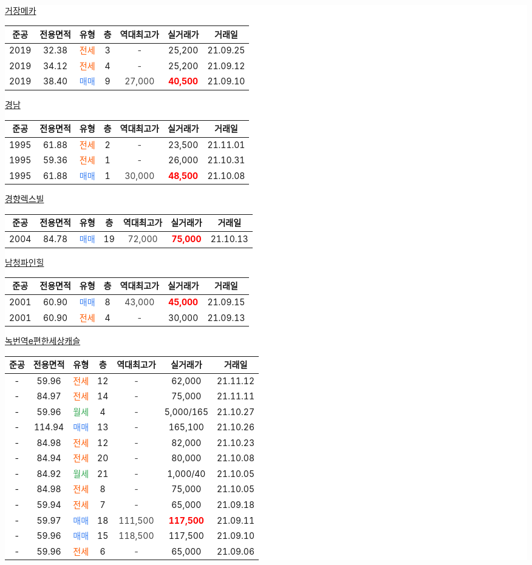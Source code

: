 
[거장메카](https://search.naver.com/search.naver?query=%EA%B1%B0%EC%9E%A5%EB%A9%94%EC%B9%B4)

|준공|전용면적|유형|층|역대최고가|실거래가|거래일|
|:---:|:---:|:---:|:---:|:---:|:---:|:---:|
|2019|32.38|<span style="color:#FF5A00">전세</span>|3|<span style="color:#444444">-</span>|25,200|21.09.25|
|2019|34.12|<span style="color:#FF5A00">전세</span>|4|<span style="color:#444444">-</span>|25,200|21.09.12|
|2019|38.40|<span style="color:#4285F3">매매</span>|9|<span style="color:#444444">27,000</span>|<b><span style="color:#FF0000">40,500</span></b>|21.09.10|

[경남](https://search.naver.com/search.naver?query=%EA%B2%BD%EB%82%A8)

|준공|전용면적|유형|층|역대최고가|실거래가|거래일|
|:---:|:---:|:---:|:---:|:---:|:---:|:---:|
|1995|61.88|<span style="color:#FF5A00">전세</span>|2|<span style="color:#444444">-</span>|23,500|21.11.01|
|1995|59.36|<span style="color:#FF5A00">전세</span>|1|<span style="color:#444444">-</span>|26,000|21.10.31|
|1995|61.88|<span style="color:#4285F3">매매</span>|1|<span style="color:#444444">30,000</span>|<b><span style="color:#FF0000">48,500</span></b>|21.10.08|

[경향렉스빌](https://search.naver.com/search.naver?query=%EA%B2%BD%ED%96%A5%EB%A0%89%EC%8A%A4%EB%B9%8C)

|준공|전용면적|유형|층|역대최고가|실거래가|거래일|
|:---:|:---:|:---:|:---:|:---:|:---:|:---:|
|2004|84.78|<span style="color:#4285F3">매매</span>|19|<span style="color:#444444">72,000</span>|<b><span style="color:#FF0000">75,000</span></b>|21.10.13|

[남청파인힐](https://search.naver.com/search.naver?query=%EB%82%A8%EC%B2%AD%ED%8C%8C%EC%9D%B8%ED%9E%90)

|준공|전용면적|유형|층|역대최고가|실거래가|거래일|
|:---:|:---:|:---:|:---:|:---:|:---:|:---:|
|2001|60.90|<span style="color:#4285F3">매매</span>|8|<span style="color:#444444">43,000</span>|<b><span style="color:#FF0000">45,000</span></b>|21.09.15|
|2001|60.90|<span style="color:#FF5A00">전세</span>|4|<span style="color:#444444">-</span>|30,000|21.09.13|

[녹번역e편한세상캐슬](https://search.naver.com/search.naver?query=%EB%85%B9%EB%B2%88%EC%97%ADe%ED%8E%B8%ED%95%9C%EC%84%B8%EC%83%81%EC%BA%90%EC%8A%AC)

|준공|전용면적|유형|층|역대최고가|실거래가|거래일|
|:---:|:---:|:---:|:---:|:---:|:---:|:---:|
|-|59.96|<span style="color:#FF5A00">전세</span>|12|<span style="color:#444444">-</span>|62,000|21.11.12|
|-|84.97|<span style="color:#FF5A00">전세</span>|14|<span style="color:#444444">-</span>|75,000|21.11.11|
|-|59.96|<span style="color:#34A853">월세</span>|4|<span style="color:#444444">-</span>|5,000/165|21.10.27|
|-|114.94|<span style="color:#4285F3">매매</span>|13|<span style="color:#444444">-</span>|165,100|21.10.26|
|-|84.98|<span style="color:#FF5A00">전세</span>|12|<span style="color:#444444">-</span>|82,000|21.10.23|
|-|84.94|<span style="color:#FF5A00">전세</span>|20|<span style="color:#444444">-</span>|80,000|21.10.08|
|-|84.92|<span style="color:#34A853">월세</span>|21|<span style="color:#444444">-</span>|1,000/40|21.10.05|
|-|84.98|<span style="color:#FF5A00">전세</span>|8|<span style="color:#444444">-</span>|75,000|21.10.05|
|-|59.94|<span style="color:#FF5A00">전세</span>|7|<span style="color:#444444">-</span>|65,000|21.09.18|
|-|59.97|<span style="color:#4285F3">매매</span>|18|<span style="color:#444444">111,500</span>|<b><span style="color:#FF0000">117,500</span></b>|21.09.11|
|-|59.96|<span style="color:#4285F3">매매</span>|15|<span style="color:#444444">118,500</span>|117,500|21.09.10|
|-|59.96|<span style="color:#FF5A00">전세</span>|6|<span style="color:#444444">-</span>|65,000|21.09.06|
